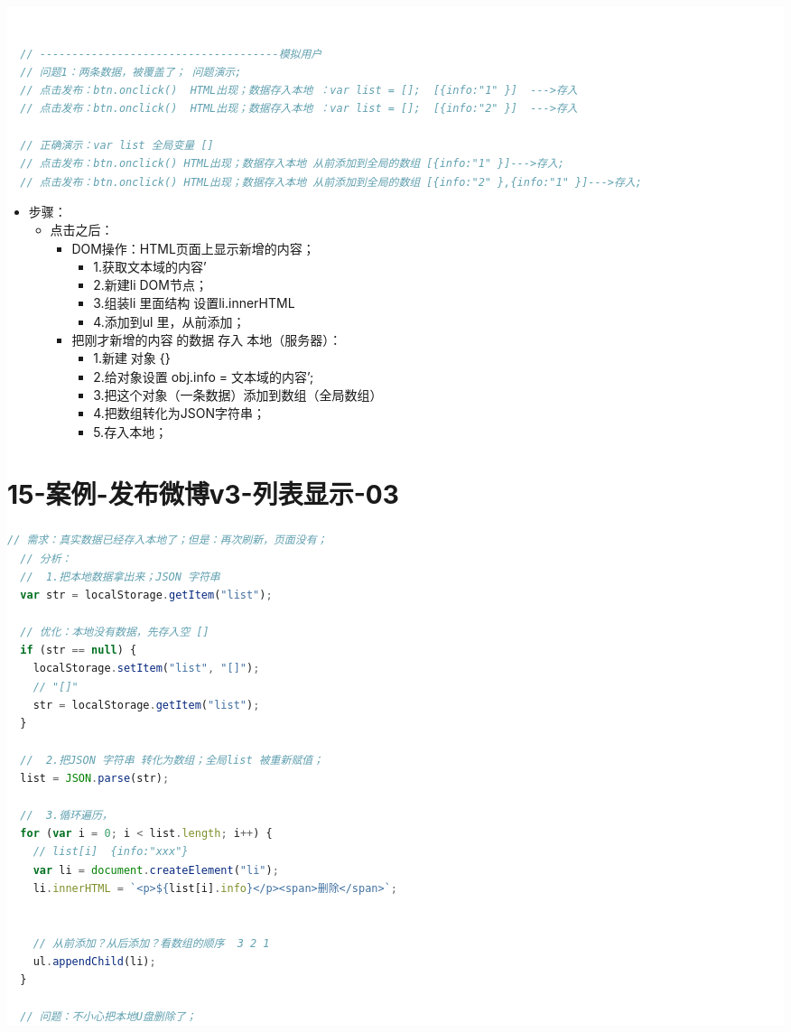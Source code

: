 ```js


  // -------------------------------------模拟用户
  // 问题1：两条数据，被覆盖了； 问题演示;
  // 点击发布：btn.onclick()  HTML出现；数据存入本地 ：var list = [];  [{info:"1" }]  --->存入
  // 点击发布：btn.onclick()  HTML出现；数据存入本地 ：var list = [];  [{info:"2" }]  --->存入

  // 正确演示：var list 全局变量 []
  // 点击发布：btn.onclick() HTML出现；数据存入本地 从前添加到全局的数组 [{info:"1" }]--->存入;
  // 点击发布：btn.onclick() HTML出现；数据存入本地 从前添加到全局的数组 [{info:"2" },{info:"1" }]--->存入;

```

* 步骤：
  * 点击之后：
    * DOM操作：HTML页面上显示新增的内容；
      * 1.获取文本域的内容’
      * 2.新建li DOM节点；
      * 3.组装li 里面结构 设置li.innerHTML
      * 4.添加到ul 里，从前添加；
    * 把刚才新增的内容 的数据 存入 本地（服务器）：
      * 1.新建 对象 {} 
      * 2.给对象设置 obj.info = 文本域的内容’;
      * 3.把这个对象（一条数据）添加到数组（全局数组）
      * 4.把数组转化为JSON字符串；
      * 5.存入本地；



# 15-案例-发布微博v3-列表显示-03

```js
// 需求：真实数据已经存入本地了；但是：再次刷新，页面没有；
  // 分析：
  //  1.把本地数据拿出来；JSON 字符串
  var str = localStorage.getItem("list");

  // 优化：本地没有数据，先存入空 []
  if (str == null) {
    localStorage.setItem("list", "[]");
    // "[]"
    str = localStorage.getItem("list");
  }

  //  2.把JSON 字符串 转化为数组；全局list 被重新赋值；
  list = JSON.parse(str);

  //  3.循环遍历，
  for (var i = 0; i < list.length; i++) {
    // list[i]  {info:"xxx"}
    var li = document.createElement("li");
    li.innerHTML = `<p>${list[i].info}</p><span>删除</span>`;


    // 从前添加？从后添加？看数组的顺序  3 2 1
    ul.appendChild(li);
  }

  // 问题：不小心把本地U盘删除了；

```
